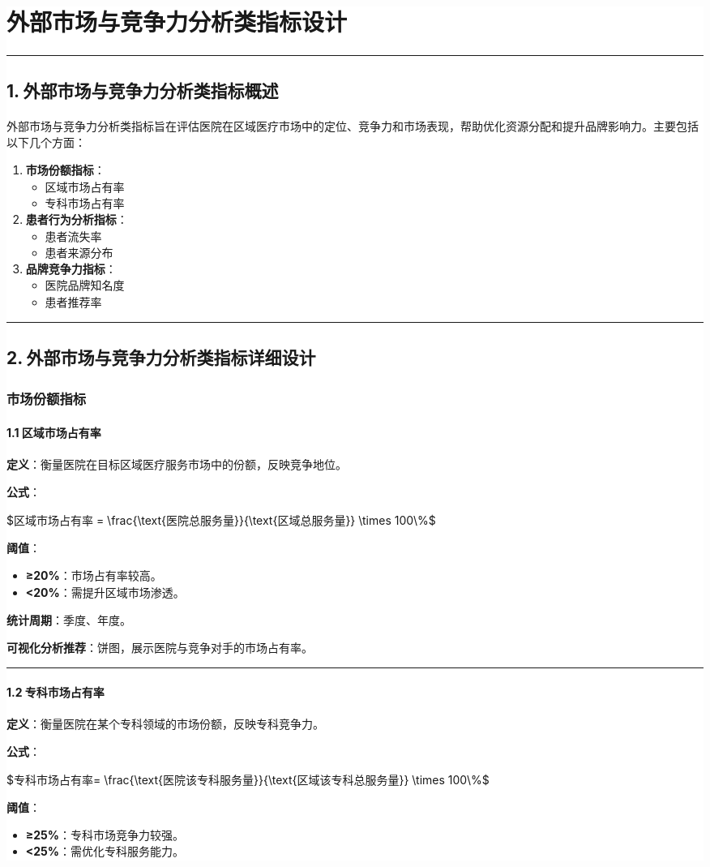 # **外部市场与竞争力分析类指标设计**

---

## **1. 外部市场与竞争力分析类指标概述**

外部市场与竞争力分析类指标旨在评估医院在区域医疗市场中的定位、竞争力和市场表现，帮助优化资源分配和提升品牌影响力。主要包括以下几个方面：

1. **市场份额指标**：
    - 区域市场占有率
    - 专科市场占有率
2. **患者行为分析指标**：
    - 患者流失率
    - 患者来源分布
3. **品牌竞争力指标**：
    - 医院品牌知名度
    - 患者推荐率

---

## **2. 外部市场与竞争力分析类指标详细设计**

### **市场份额指标**

#### **1.1 区域市场占有率**

**定义**：衡量医院在目标区域医疗服务市场中的份额，反映竞争地位。

**公式**：

$区域市场占有率 = \frac{\text{医院总服务量}}{\text{区域总服务量}} \times 100\%$

**阈值**：

- **≥20%**：市场占有率较高。
- **<20%**：需提升区域市场渗透。

**统计周期**：季度、年度。

**可视化分析推荐**：饼图，展示医院与竞争对手的市场占有率。

---

#### **1.2 专科市场占有率**

**定义**：衡量医院在某个专科领域的市场份额，反映专科竞争力。

**公式**：

$专科市场占有率= \frac{\text{医院该专科服务量}}{\text{区域该专科总服务量}} \times 100\%$

**阈值**：

- **≥25%**：专科市场竞争力较强。
- **<25%**：需优化专科服务能力。
